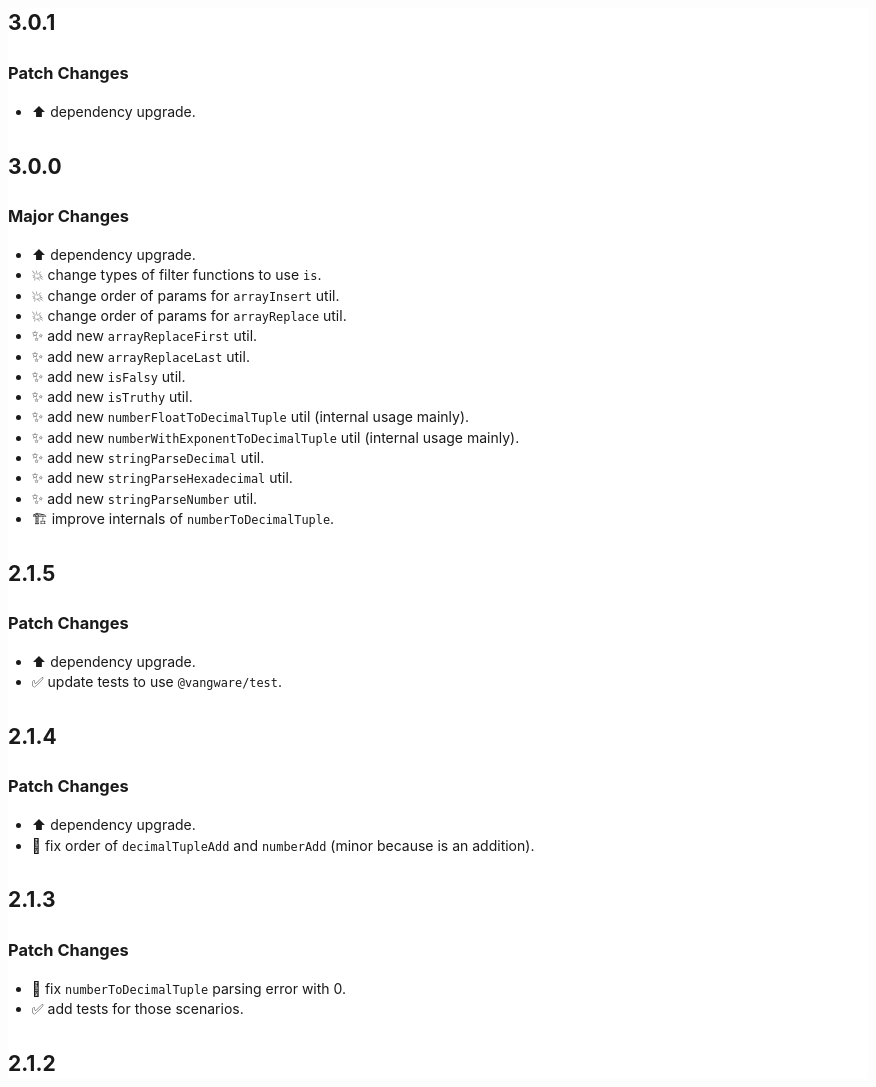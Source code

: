 ## 3.0.1

### Patch Changes

- ⬆️ dependency upgrade.

## 3.0.0

### Major Changes

- ⬆️ dependency upgrade.
- 💥 change types of filter functions to use `is`.
- 💥 change order of params for `arrayInsert` util.
- 💥 change order of params for `arrayReplace` util.
- ✨ add new `arrayReplaceFirst` util.
- ✨ add new `arrayReplaceLast` util.
- ✨ add new `isFalsy` util.
- ✨ add new `isTruthy` util.
- ✨ add new `numberFloatToDecimalTuple` util (internal usage mainly).
- ✨ add new `numberWithExponentToDecimalTuple` util (internal usage mainly).
- ✨ add new `stringParseDecimal` util.
- ✨ add new `stringParseHexadecimal` util.
- ✨ add new `stringParseNumber` util.
- 🏗 improve internals of `numberToDecimalTuple`.

## 2.1.5

### Patch Changes

- ⬆️ dependency upgrade.
- ✅ update tests to use `@vangware/test`.

## 2.1.4

### Patch Changes

- ⬆️ dependency upgrade.
- 🐛 fix order of `decimalTupleAdd` and `numberAdd` (minor because is an
  addition).

## 2.1.3

### Patch Changes

- 🐛 fix `numberToDecimalTuple` parsing error with 0.
- ✅ add tests for those scenarios.

## 2.1.2

